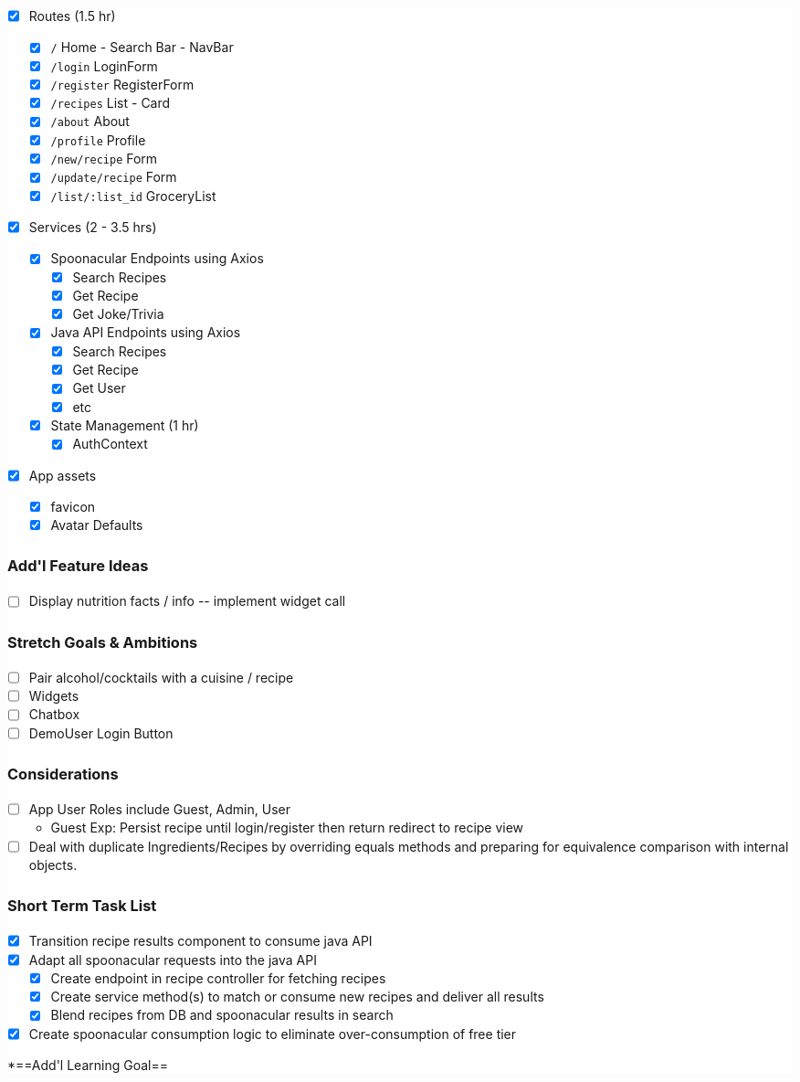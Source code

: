 * [x] Routes (1.5 hr)
  * [x] `/` Home - Search Bar - NavBar
  * [x] `/login` LoginForm
  * [x] `/register` RegisterForm
  * [x] `/recipes` List - Card
  * [x] `/about` About
  * [x] `/profile` Profile
  * [x] `/new/recipe` Form
  * [x] `/update/recipe` Form
  * [x] `/list/:list_id` GroceryList
* [x] Services (2 - 3.5 hrs)

  * [x] Spoonacular Endpoints using Axios
    * [x] Search Recipes
    * [x] Get Recipe
    * [x] Get Joke/Trivia
  * [x] Java API Endpoints using Axios
    * [x] Search Recipes
    * [x] Get Recipe
    * [x] Get User
    * [x] etc
  * [x] State Management (1 hr)
    * [x] AuthContext

* [x] App assets
  * [x] favicon
  * [x] Avatar Defaults

### Add'l Feature Ideas
* [ ] Display nutrition facts / info -- implement widget call

### Stretch Goals & Ambitions
* [ ] Pair alcohol/cocktails with a cuisine / recipe
* [ ] Widgets 
* [ ] Chatbox
* [ ] DemoUser Login Button

### Considerations
* [ ] App User Roles include Guest, Admin, User
  * Guest Exp: Persist recipe until login/register then return redirect to recipe view
* [ ] Deal with duplicate Ingredients/Recipes by overriding equals methods and preparing for equivalence comparison with internal objects.

### Short Term Task List
* [x] Transition recipe results component to consume java API
* [x] Adapt all spoonacular requests into the java API
  * [x] Create endpoint in recipe controller for fetching recipes
  * [x] Create service method(s) to match or consume new recipes and deliver all results
  * [x] Blend recipes from DB and spoonacular results in search
* [x] Create spoonacular consumption logic to eliminate over-consumption of free tier

*==Add'l Learning Goal==